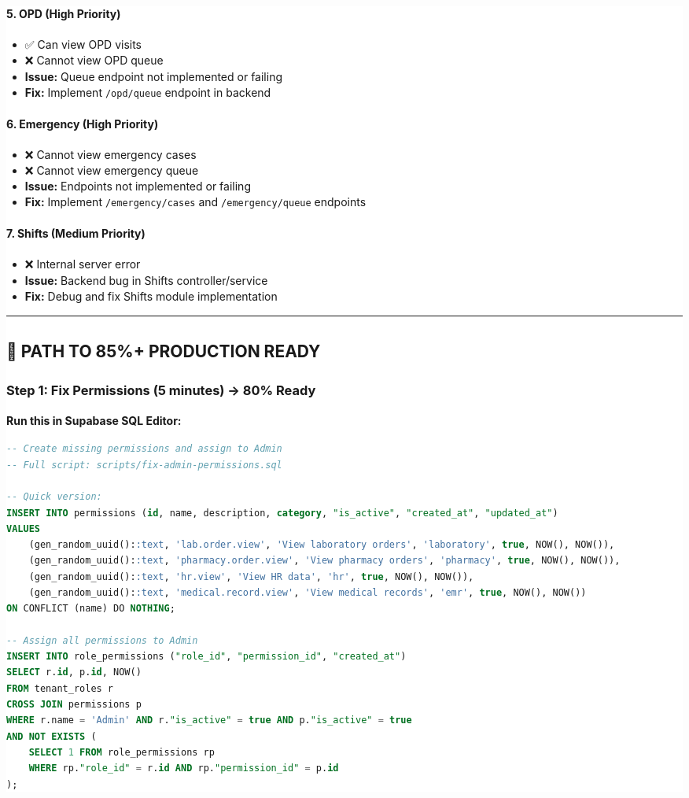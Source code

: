 #### 5. OPD (High Priority)
- ✅ Can view OPD visits
- ❌ Cannot view OPD queue
- **Issue:** Queue endpoint not implemented or failing
- **Fix:** Implement `/opd/queue` endpoint in backend

#### 6. Emergency (High Priority)
- ❌ Cannot view emergency cases
- ❌ Cannot view emergency queue
- **Issue:** Endpoints not implemented or failing
- **Fix:** Implement `/emergency/cases` and `/emergency/queue` endpoints

#### 7. Shifts (Medium Priority)
- ❌ Internal server error
- **Issue:** Backend bug in Shifts controller/service
- **Fix:** Debug and fix Shifts module implementation

---

## 🎯 PATH TO 85%+ PRODUCTION READY

### Step 1: Fix Permissions (5 minutes) → 80% Ready

**Run this in Supabase SQL Editor:**

```sql
-- Create missing permissions and assign to Admin
-- Full script: scripts/fix-admin-permissions.sql

-- Quick version:
INSERT INTO permissions (id, name, description, category, "is_active", "created_at", "updated_at")
VALUES 
    (gen_random_uuid()::text, 'lab.order.view', 'View laboratory orders', 'laboratory', true, NOW(), NOW()),
    (gen_random_uuid()::text, 'pharmacy.order.view', 'View pharmacy orders', 'pharmacy', true, NOW(), NOW()),
    (gen_random_uuid()::text, 'hr.view', 'View HR data', 'hr', true, NOW(), NOW()),
    (gen_random_uuid()::text, 'medical.record.view', 'View medical records', 'emr', true, NOW(), NOW())
ON CONFLICT (name) DO NOTHING;

-- Assign all permissions to Admin
INSERT INTO role_permissions ("role_id", "permission_id", "created_at")
SELECT r.id, p.id, NOW()
FROM tenant_roles r
CROSS JOIN permissions p
WHERE r.name = 'Admin' AND r."is_active" = true AND p."is_active" = true
AND NOT EXISTS (
    SELECT 1 FROM role_permissions rp 
    WHERE rp."role_id" = r.id AND rp."permission_id" = p.id
);
```
